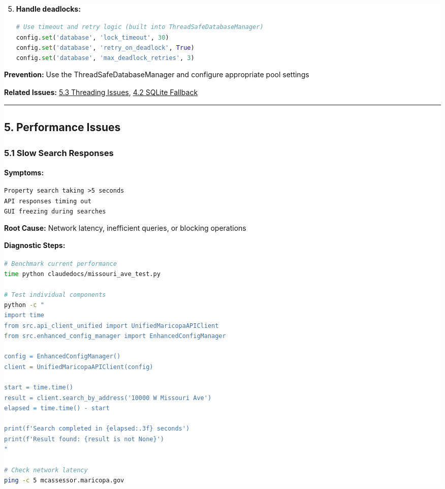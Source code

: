 5. **Handle deadlocks:**
   ```python
   # Use timeout and retry logic (built into ThreadSafeDatabaseManager)
   config.set('database', 'lock_timeout', 30)
   config.set('database', 'retry_on_deadlock', True)
   config.set('database', 'max_deadlock_retries', 3)
   ```

**Prevention:** Use the ThreadSafeDatabaseManager and configure appropriate pool settings

**Related Issues:** [5.3 Threading Issues](#53-threading-issues), [4.2 SQLite Fallback](#42-sqlite-fallback-issues)

---

## 5. Performance Issues

### 5.1 Slow Search Responses

**Symptoms:**
```
Property search taking >5 seconds
API responses timing out
GUI freezing during searches
```

**Root Cause:** Network latency, inefficient queries, or blocking operations

**Diagnostic Steps:**
```bash
# Benchmark current performance
time python claudedocs/missouri_ave_test.py

# Test individual components
python -c "
import time
from src.api_client_unified import UnifiedMaricopaAPIClient
from src.enhanced_config_manager import EnhancedConfigManager

config = EnhancedConfigManager()
client = UnifiedMaricopaAPIClient(config)

start = time.time()
result = client.search_by_address('10000 W Missouri Ave')
elapsed = time.time() - start

print(f'Search completed in {elapsed:.3f} seconds')
print(f'Result found: {result is not None}')
"

# Check network latency
ping -c 5 mcassessor.maricopa.gov
```
